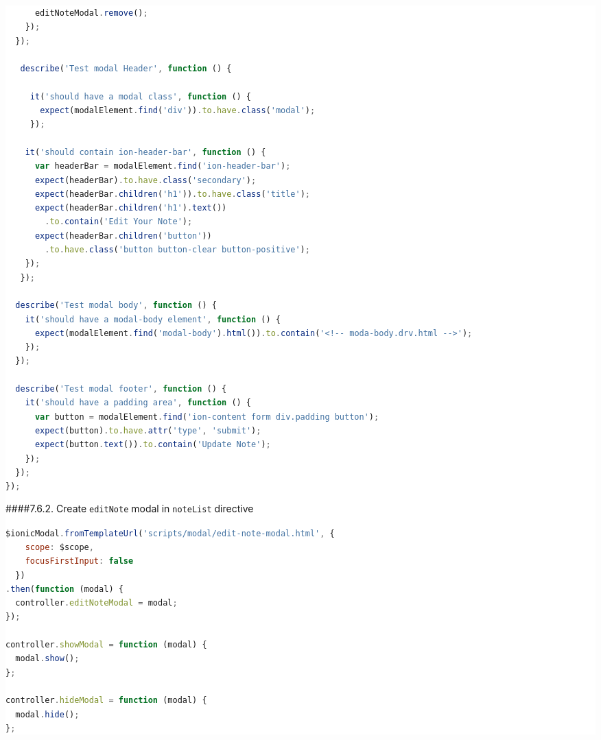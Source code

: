 ```js
      editNoteModal.remove();
    });
  });

   describe('Test modal Header', function () {

     it('should have a modal class', function () {
       expect(modalElement.find('div')).to.have.class('modal');
     });

    it('should contain ion-header-bar', function () {
      var headerBar = modalElement.find('ion-header-bar');
      expect(headerBar).to.have.class('secondary');
      expect(headerBar.children('h1')).to.have.class('title');
      expect(headerBar.children('h1').text())
        .to.contain('Edit Your Note');
      expect(headerBar.children('button'))
        .to.have.class('button button-clear button-positive');
    });
   });

  describe('Test modal body', function () {
    it('should have a modal-body element', function () {
      expect(modalElement.find('modal-body').html()).to.contain('<!-- moda-body.drv.html -->');
    });
  });

  describe('Test modal footer', function () {
    it('should have a padding area', function () {
      var button = modalElement.find('ion-content form div.padding button');
      expect(button).to.have.attr('type', 'submit');
      expect(button.text()).to.contain('Update Note');
    });
  });
});
```

####7.6.2. Create `editNote` modal in `noteList` directive

```js
$ionicModal.fromTemplateUrl('scripts/modal/edit-note-modal.html', {
    scope: $scope,
    focusFirstInput: false
  })
.then(function (modal) {
  controller.editNoteModal = modal;
});

controller.showModal = function (modal) {
  modal.show();
};

controller.hideModal = function (modal) {
  modal.hide();
};
```
